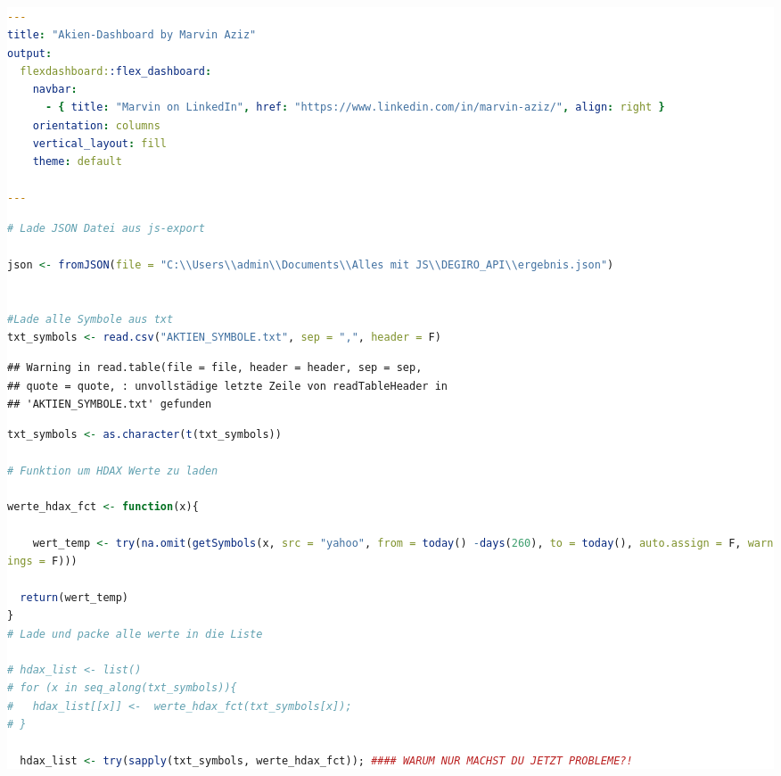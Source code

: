 ```yaml
---
title: "Akien-Dashboard by Marvin Aziz"
output: 
  flexdashboard::flex_dashboard:
    navbar:
      - { title: "Marvin on LinkedIn", href: "https://www.linkedin.com/in/marvin-aziz/", align: right }
    orientation: columns
    vertical_layout: fill
    theme: default
    
---
```






```r
# Lade JSON Datei aus js-export

json <- fromJSON(file = "C:\\Users\\admin\\Documents\\Alles mit JS\\DEGIRO_API\\ergebnis.json")


#Lade alle Symbole aus txt
txt_symbols <- read.csv("AKTIEN_SYMBOLE.txt", sep = ",", header = F)
```

```
## Warning in read.table(file = file, header = header, sep = sep,
## quote = quote, : unvollstädige letzte Zeile von readTableHeader in
## 'AKTIEN_SYMBOLE.txt' gefunden
```

```r
txt_symbols <- as.character(t(txt_symbols))

# Funktion um HDAX Werte zu laden

werte_hdax_fct <- function(x){

    wert_temp <- try(na.omit(getSymbols(x, src = "yahoo", from = today() -days(260), to = today(), auto.assign = F, warnings = F)))

  return(wert_temp)
}
# Lade und packe alle werte in die Liste

# hdax_list <- list()
# for (x in seq_along(txt_symbols)){
#   hdax_list[[x]] <-  werte_hdax_fct(txt_symbols[x]);
# }

  hdax_list <- try(sapply(txt_symbols, werte_hdax_fct)); #### WARUM NUR MACHST DU JETZT PROBLEME?!
```
